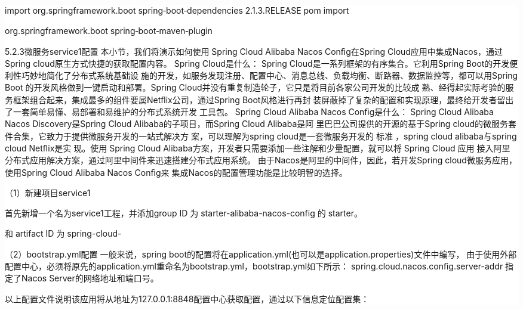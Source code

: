 <scope>import</scope>
</dependency>
<dependency>
<groupId>org.springframework.boot</groupId>
<artifactId>spring‐boot‐dependencies</artifactId>
<version>2.1.3.RELEASE</version>
<type>pom</type>
<scope>import</scope>
</dependency>
</dependencies>
</dependencyManagement>

<build>
<plugins>
<plugin>
<groupId>org.springframework.boot</groupId>
<artifactId>spring‐boot‐maven‐plugin</artifactId>
</plugin>
</plugins>
</build>
</project>

5.2.3微服务service1配置
本小节，我们将演示如何使用 Spring Cloud Alibaba Nacos Conﬁg在Spring Cloud应用中集成Nacos，通过 Spring      cloud原生方式快捷的获取配置内容。
Spring Cloud是什么：
Spring Cloud是一系列框架的有序集合。它利用Spring Boot的开发便利性巧妙地简化了分布式系统基础设 施的开发，如服务发现注册、配置中心、消息总线、负载均衡、断路器、数据监控等，都可以用Spring Boot 的开发风格做到一键启动和部署。Spring Cloud并没有重复制造轮子，它只是将目前各家公司开发的比较成 熟、经得起实际考验的服务框架组合起来，集成最多的组件要属Netﬂix公司，通过Spring Boot风格进行再封 装屏蔽掉了复杂的配置和实现原理，最终给开发者留出了一套简单易懂、易部署和易维护的分布式系统开发 工具包。
Spring Cloud Alibaba Nacos Conﬁg是什么：
Spring Cloud Alibaba Nacos Discovery是Spring Cloud Alibaba的子项目，而Spring Cloud Alibaba是阿 里巴巴公司提供的开源的基于Spring cloud的微服务套件合集，它致力于提供微服务开发的一站式解决方 案，可以理解为spring cloud是一套微服务开发的 标准 ，spring cloud alibaba与spring cloud Netﬂix是实 现。使用 Spring Cloud Alibaba方案，开发者只需要添加一些注解和少量配置，就可以将 Spring Cloud 应用 接入阿里分布式应用解决方案，通过阿里中间件来迅速搭建分布式应用系统。
由于Nacos是阿里的中间件，因此，若开发Spring cloud微服务应用，使用Spring Cloud Alibaba Nacos Conﬁg来 集成Nacos的配置管理功能是比较明智的选择。


（1）新建项目service1


首先新增一个名为service1工程，并添加group  ID  为
starter-alibaba-nacos-config 的 starter。

和 artifact ID 为   spring-cloud-




（2）bootstrap.yml配置
一般来说，spring boot的配置将在application.yml(也可以是application.properties)文件中编写， 由于使用外部 配置中心，必须将原先的application.yml重命名为bootstrap.yml，bootstrap.yml如下所示：
spring.cloud.nacos.conﬁg.server-addr  指定了Nacos  Server的网络地址和端口号。



以上配置文件说明该应用将从地址为127.0.0.1:8848配置中心获取配置，通过以下信息定位配置集：

